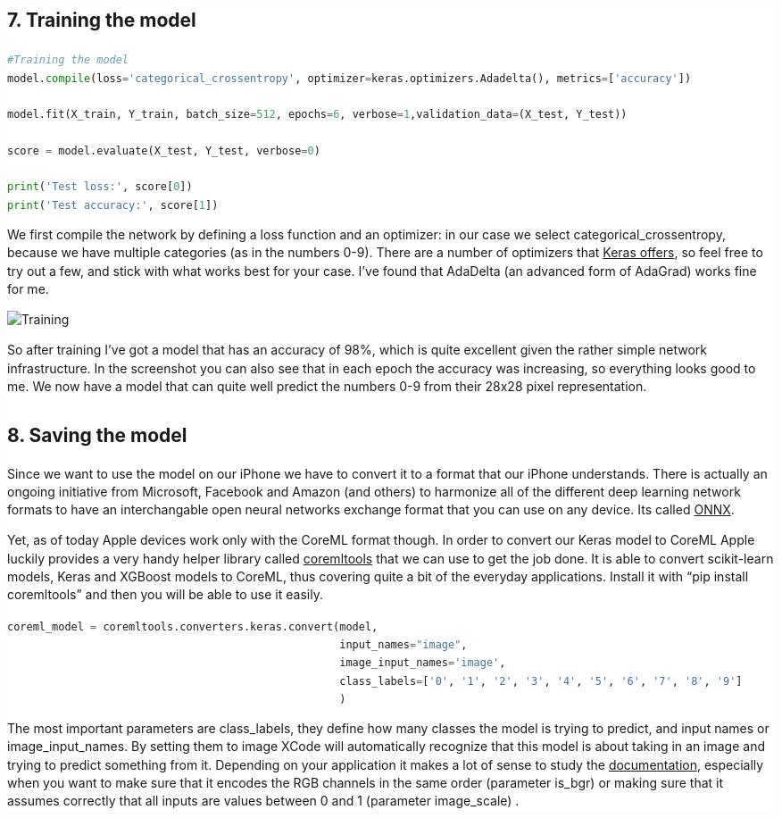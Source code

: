 ## 7. Training the model

```python
#Training the model
model.compile(loss='categorical_crossentropy', optimizer=keras.optimizers.Adadelta(), metrics=['accuracy'])

model.fit(X_train, Y_train, batch_size=512, epochs=6, verbose=1,validation_data=(X_test, Y_test))

score = model.evaluate(X_test, Y_test, verbose=0)

print('Test loss:', score[0])
print('Test accuracy:', score[1])
```

We first compile the network by defining a loss function and an optimizer: in our case we select categorical_crossentropy, because we have multiple categories (as in the numbers 0-9). There are a number of optimizers that [Keras offers](https://keras.io/optimizers/#usage-of-optimizers), so feel free to try out a few, and stick with what works best for your case. I’ve found that AdaDelta (an advanced form of AdaGrad) works fine for me. 

![Training](%assets_url%/train.png)

So after training I’ve got a model that has an accuracy of 98%, which is quite excellent given the rather simple network infrastructure. In the screenshot you can also see that in each epoch the accuracy was increasing, so everything looks good to me. We now have a model that can quite well predict the numbers 0-9 from their 28x28 pixel representation. 

## 8. Saving the model

Since we want to use the model on our iPhone we have to convert it to a format that our iPhone understands. There is actually an ongoing initiative from Microsoft, Facebook and Amazon (and others) to harmonize all of the different deep learning network formats to have an interchangable open neural networks exchange format that you can use on any device. Its called [ONNX](https://onnx.ai). 

Yet, as of today Apple devices work only with the CoreML format though. In order to convert our Keras model to CoreML Apple luckily provides  a very handy helper library called [coremltools](https://apple.github.io/coremltools/generated/coremltools.converters.keras.convert.html) that we can use to get the job done. It is able to convert scikit-learn models, Keras and XGBoost models to CoreML, thus covering quite a bit of the everyday applications.  Install it with “pip install coremltools” and then you will be able to use it easily. 

```python
coreml_model = coremltools.converters.keras.convert(model,
                                                    input_names="image",
                                                    image_input_names='image',
                                                    class_labels=['0', '1', '2', '3', '4', '5', '6', '7', '8', '9']
                                                    )
```

The most important parameters are class_labels, they define how many classes the model is trying to predict, and input names or image_input_names. By setting them to <ode>image</code> XCode will automatically recognize that this model is about taking in an image and trying to predict something from it. Depending on your application it makes a lot of sense to study the [documentation]( https://apple.github.io/coremltools/generated/coremltools.converters.keras.convert.html), especially when you want to make sure that it encodes the RGB channels in the same order (parameter is_bgr) or making sure that it assumes correctly that all inputs are values between 0 and 1 (parameter image_scale) . 
